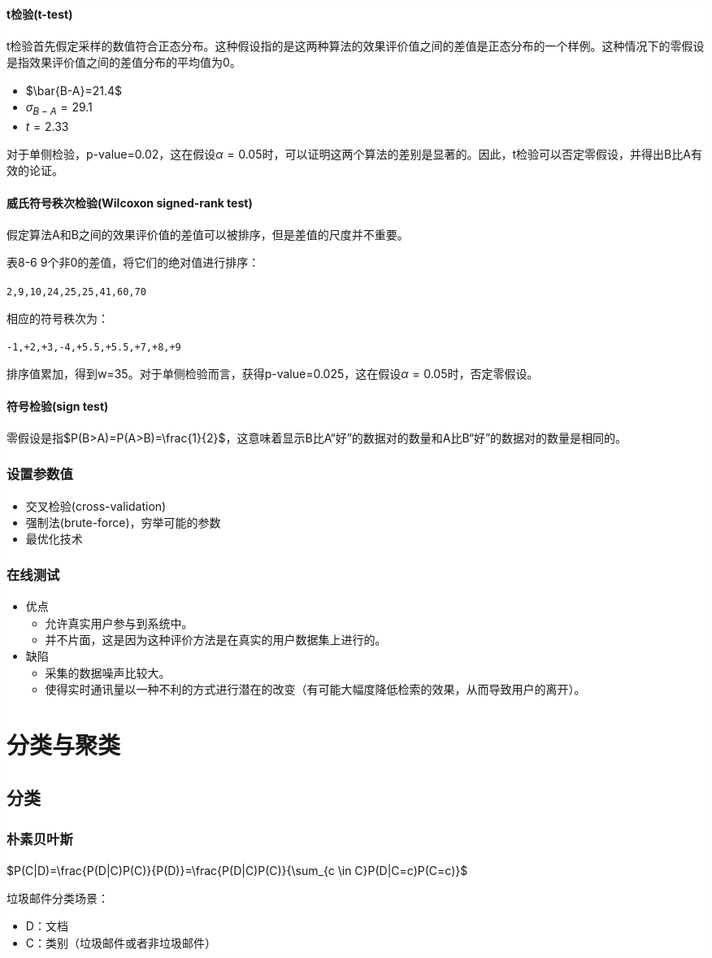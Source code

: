 #### t检验(t-test)
t检验首先假定采样的数值符合正态分布。这种假设指的是这两种算法的效果评价值之间的差值是正态分布的一个样例。这种情况下的零假设是指效果评价值之间的差值分布的平均值为0。

- $\bar{B-A}=21.4$
- $\sigma_{B-A}=29.1$
- $t=2.33$

对于单侧检验，p-value=0.02，这在假设$\alpha=0.05$时，可以证明这两个算法的差别是显著的。因此，t检验可以否定零假设，并得出B比A有效的论证。

#### 威氏符号秩次检验(Wilcoxon signed-rank test)
假定算法A和B之间的效果评价值的差值可以被排序，但是差值的尺度并不重要。

表8-6 9个非0的差值，将它们的绝对值进行排序：

```
2,9,10,24,25,25,41,60,70
```

相应的符号秩次为：

```
-1,+2,+3,-4,+5.5,+5.5,+7,+8,+9
```

排序值累加，得到w=35。对于单侧检验而言，获得p-value=0.025，这在假设$\alpha=0.05$时，否定零假设。

#### 符号检验(sign test)
零假设是指$P(B>A)=P(A>B)=\frac{1}{2}$，这意味着显示B比A“好”的数据对的数量和A比B“好”的数据对的数量是相同的。


### 设置参数值
- 交叉检验(cross-validation)
- 强制法(brute-force)，穷举可能的参数
- 最优化技术

### 在线测试
- 优点
  - 允许真实用户参与到系统中。
  - 并不片面，这是因为这种评价方法是在真实的用户数据集上进行的。
- 缺陷
  - 采集的数据噪声比较大。
  - 使得实时通讯量以一种不利的方式进行潜在的改变（有可能大幅度降低检索的效果，从而导致用户的离开）。

# 分类与聚类
## 分类
### 朴素贝叶斯
$P(C|D)=\frac{P(D|C)P(C)}{P(D)}=\frac{P(D|C)P(C)}{\sum_{c \in C}P(D|C=c)P(C=c)}$

垃圾邮件分类场景：

- D：文档
- C：类别（垃圾邮件或者非垃圾邮件）
